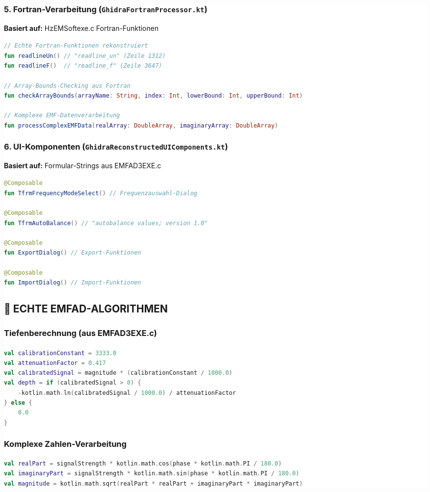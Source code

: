 ### 5. Fortran-Verarbeitung (`GhidraFortranProcessor.kt`)

**Basiert auf:** HzEMSoftexe.c Fortran-Funktionen

```kotlin
// Echte Fortran-Funktionen rekonstruiert
fun readlineUn() // "readline_un" (Zeile 1312)
fun readlineF()  // "readline_f" (Zeile 3647)

// Array-Bounds-Checking aus Fortran
fun checkArrayBounds(arrayName: String, index: Int, lowerBound: Int, upperBound: Int)

// Komplexe EMF-Datenverarbeitung
fun processComplexEMFData(realArray: DoubleArray, imaginaryArray: DoubleArray)
```

### 6. UI-Komponenten (`GhidraReconstructedUIComponents.kt`)

**Basiert auf:** Formular-Strings aus EMFAD3EXE.c

```kotlin
@Composable
fun TfrmFrequencyModeSelect() // Frequenzauswahl-Dialog

@Composable  
fun TfrmAutoBalance() // "autobalance values; version 1.0"

@Composable
fun ExportDialog() // Export-Funktionen

@Composable
fun ImportDialog() // Import-Funktionen
```

## 🔧 ECHTE EMFAD-ALGORITHMEN

### Tiefenberechnung (aus EMFAD3EXE.c)
```kotlin
val calibrationConstant = 3333.0
val attenuationFactor = 0.417
val calibratedSignal = magnitude * (calibrationConstant / 1000.0)
val depth = if (calibratedSignal > 0) {
    -kotlin.math.ln(calibratedSignal / 1000.0) / attenuationFactor
} else {
    0.0
}
```

### Komplexe Zahlen-Verarbeitung
```kotlin
val realPart = signalStrength * kotlin.math.cos(phase * kotlin.math.PI / 180.0)
val imaginaryPart = signalStrength * kotlin.math.sin(phase * kotlin.math.PI / 180.0)
val magnitude = kotlin.math.sqrt(realPart * realPart + imaginaryPart * imaginaryPart)
```
